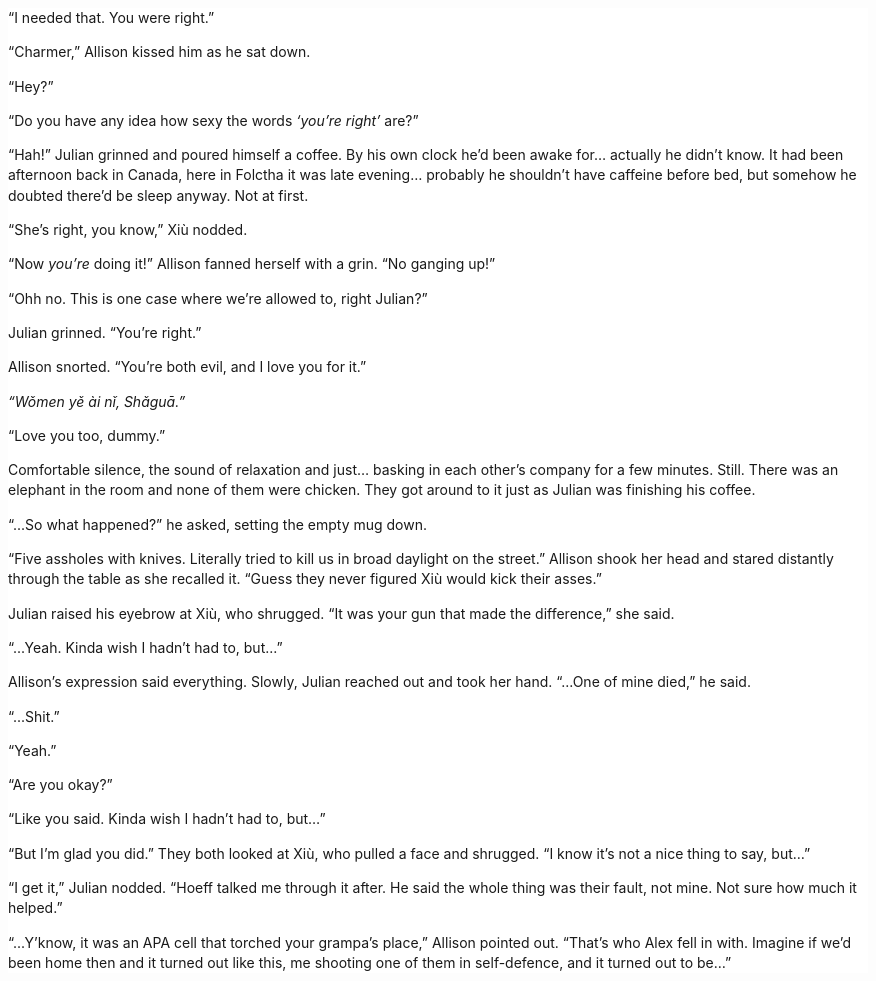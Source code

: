 “I needed that. You were right.”

“Charmer,” Allison kissed him as he sat down.

“Hey?”

“Do you have any idea how sexy the words *‘you’re right’* are?”

“Hah!” Julian grinned and poured himself a coffee. By his own clock he’d been awake for… actually he didn’t know. It had been afternoon back in Canada, here in Folctha it was late evening… probably he shouldn’t have caffeine before bed, but somehow he doubted there’d be sleep anyway. Not at first.

“She’s right, you know,” Xiù nodded.

“Now *you’re* doing it!” Allison fanned herself with a grin. “No ganging up!”

“Ohh no. This is one case where we’re allowed to, right Julian?”

Julian grinned. “You’re right.”

Allison snorted. “You’re both evil, and I love you for it.”

*“Wǒmen yě ài nǐ, Shǎguā.”*

“Love you too, dummy.”

Comfortable silence, the sound of relaxation and just… basking in each other’s company for a few minutes. Still. There was an elephant in the room and none of them were chicken. They got around to it just as Julian was finishing his coffee.

“...So what happened?” he asked, setting the empty mug down.

“Five assholes with knives. Literally tried to kill us in broad daylight on the street.” Allison shook her head and stared distantly through the table as she recalled it. “Guess they never figured Xiù would kick their asses.”

Julian raised his eyebrow at Xiù, who shrugged. “It was your gun that made the difference,” she said.

“...Yeah. Kinda wish I hadn’t had to, but...”

Allison’s expression said everything. Slowly, Julian reached out and took her hand. “...One of mine died,” he said.

“...Shit.”

“Yeah.”

“Are you okay?”

“Like you said. Kinda wish I hadn’t had to, but…”

“But I’m glad you did.” They both looked at Xiù, who pulled a face and shrugged. “I know it’s not a nice thing to say, but…”

“I get it,” Julian nodded. “Hoeff talked me through it after. He said the whole thing was their fault, not mine. Not sure how much it helped.”

“...Y’know, it was an APA cell that torched your grampa’s place,” Allison pointed out. “That’s who Alex fell in with. Imagine if we’d been home then and it turned out like this, me shooting one of them in self-defence, and it turned out to be…”
